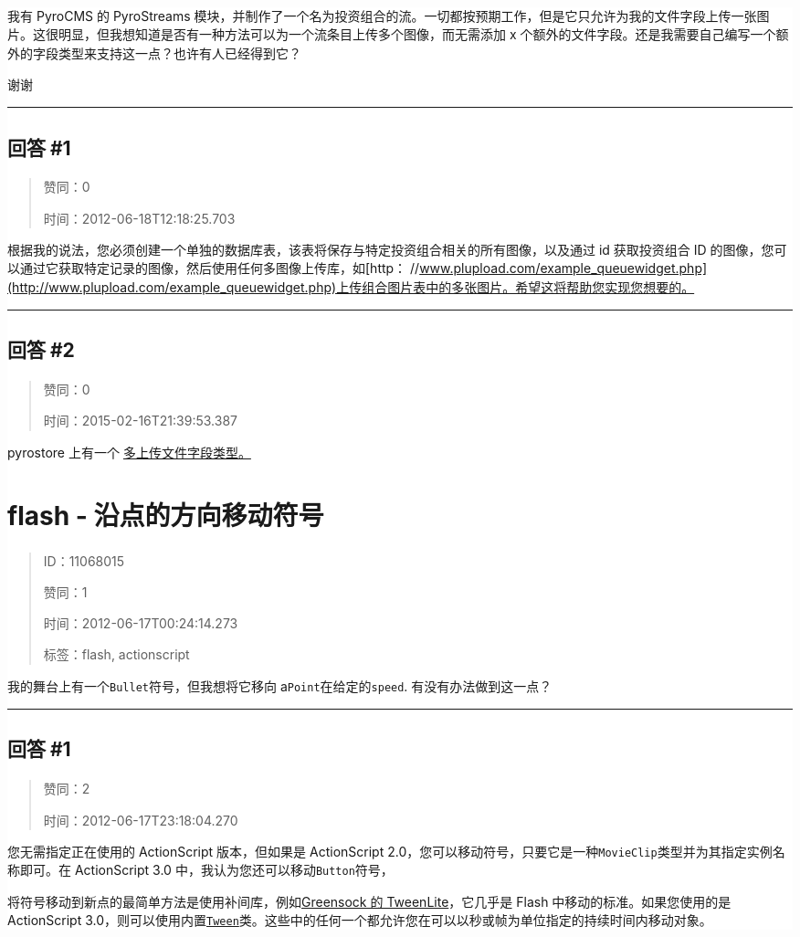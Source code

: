 我有 PyroCMS 的 PyroStreams 模块，并制作了一个名为投资组合的流。一切都按预期工作，但是它只允许为我的文件字段上传一张图片。这很明显，但我想知道是否有一种方法可以为一个流条目上传多个图像，而无需添加 x 个额外的文件字段。还是我需要自己编写一个额外的字段类型来支持这一点？也许有人已经得到它？

谢谢

* * *

## 回答 #1

> 赞同：0
> 
> 时间：2012-06-18T12:18:25.703

根据我的说法，您必须创建一个单独的数据库表，该表将保存与特定投资组合相关的所有图像，以及通过 id 获取投资组合 ID 的图像，您可以通过它获取特定记录的图像，然后使用任何多图像上传库，如[http： //www.plupload.com/example_queuewidget.php](http://www.plupload.com/example_queuewidget.php)上传组合图片表中的多张图片。希望这将帮助您实现您想要的。

* * *

## 回答 #2

> 赞同：0
> 
> 时间：2015-02-16T21:39:53.387

pyrostore 上有一个 [多上传文件字段类型。](https://codeigniter.pyrocms.com/store/details/multi_upload_files_field_type)

# flash - 沿点的方向移动符号

> ID：11068015
> 
> 赞同：1
> 
> 时间：2012-06-17T00:24:14.273
> 
> 标签：flash, actionscript

我的舞台上有一个`Bullet`符号，但我想将它移向 a`Point`在给定的`speed`. 有没有办法做到这一点？

* * *

## 回答 #1

> 赞同：2
> 
> 时间：2012-06-17T23:18:04.270

您无需指定正在使用的 ActionScript 版本，但如果是 ActionScript 2.0，您可以移动符号，只要它是一种`MovieClip`类型并为其指定实例名称即可。在 ActionScript 3.0 中，我认为您还可以移动`Button`符号，

将符号移动到新点的最简单方法是使用补间库，例如[Greensock 的 TweenLite](http://www.greensock.com/tweenlite/)，它几乎是 Flash 中移动的标准。如果您使用的是 ActionScript 3.0，则可以使用内置[`Tween`](http://help.adobe.com/en_US/FlashPlatform/reference/actionscript/3/fl/transitions/Tween.html)类。这些中的任何一个都允许您在可以以秒或帧为单位指定的持续时间内移动对象。
